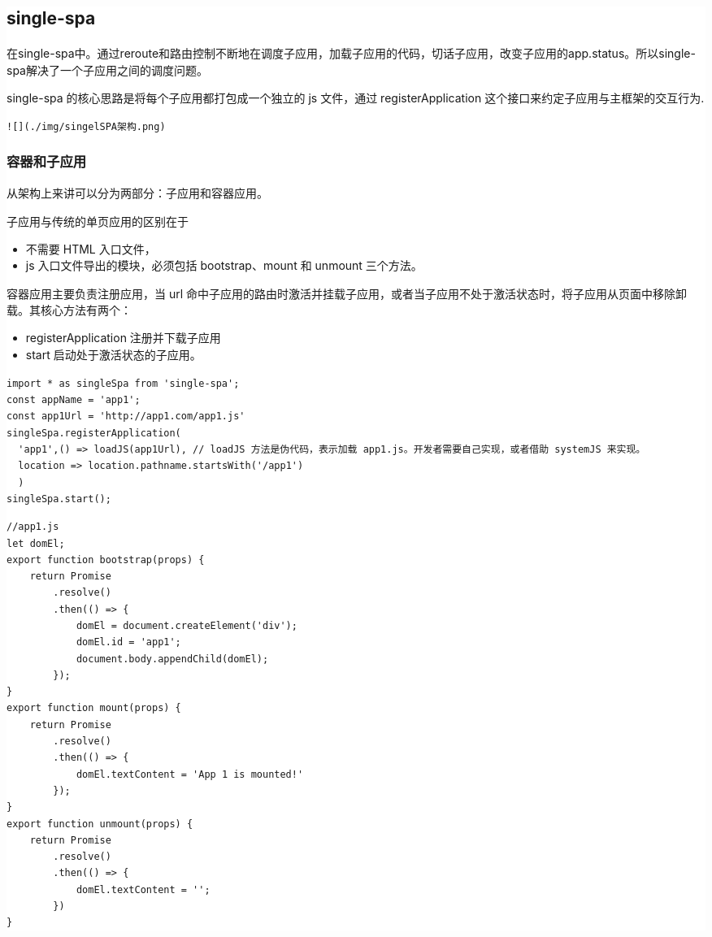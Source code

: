 ## single-spa

在single-spa中。通过reroute和路由控制不断地在调度子应用，加载子应用的代码，切话子应用，改变子应用的app.status。所以single-spa解决了一个子应用之间的调度问题。

single-spa 的核心思路是将每个子应用都打包成一个独立的 js 文件，通过 registerApplication 这个接口来约定子应用与主框架的交互行为.

`![](./img/singelSPA架构.png)`

### 容器和子应用


从架构上来讲可以分为两部分：子应用和容器应用。

子应用与传统的单页应用的区别在于
- 不需要 HTML 入口文件，
- js 入口文件导出的模块，必须包括 bootstrap、mount 和 unmount 三个方法。

容器应用主要负责注册应用，当 url 命中子应用的路由时激活并挂载子应用，或者当子应用不处于激活状态时，将子应用从页面中移除卸载。其核心方法有两个：

- registerApplication 注册并下载子应用
- start 启动处于激活状态的子应用。

```
import * as singleSpa from 'single-spa';
const appName = 'app1';
const app1Url = 'http://app1.com/app1.js'
singleSpa.registerApplication(
  'app1',() => loadJS(app1Url), // loadJS 方法是伪代码，表示加载 app1.js。开发者需要自己实现，或者借助 systemJS 来实现。
  location => location.pathname.startsWith('/app1')
  )
singleSpa.start();
```
```
//app1.js
let domEl;
export function bootstrap(props) {
    return Promise
        .resolve()
        .then(() => {
            domEl = document.createElement('div');
            domEl.id = 'app1';
            document.body.appendChild(domEl);
        });
}
export function mount(props) {
    return Promise
        .resolve()
        .then(() => {
            domEl.textContent = 'App 1 is mounted!'
        });
}
export function unmount(props) {
    return Promise
        .resolve()
        .then(() => {
            domEl.textContent = '';
        })
}
```
